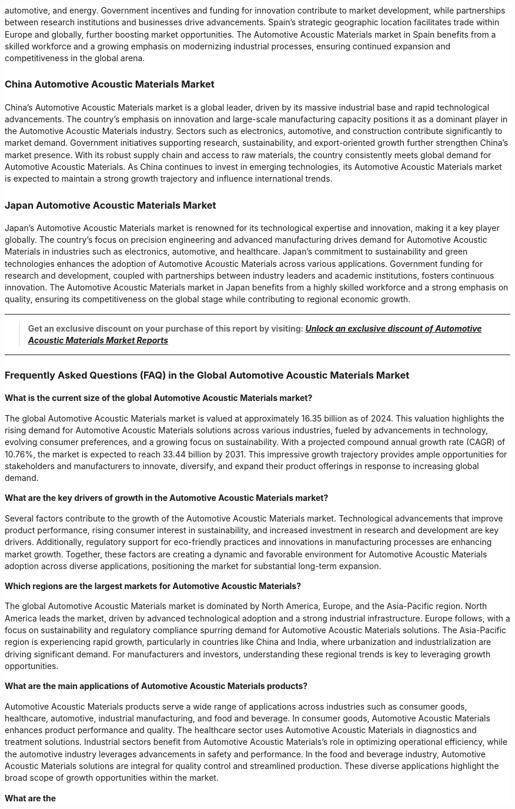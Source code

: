 automotive, and energy. Government incentives and funding for innovation contribute to market development, while partnerships between research institutions and businesses drive advancements. Spain&rsquo;s strategic geographic location facilitates trade within Europe and globally, further boosting market opportunities. The Automotive Acoustic Materials market in Spain benefits from a skilled workforce and a growing emphasis on modernizing industrial processes, ensuring continued expansion and competitiveness in the global arena.</p><h3>China Automotive Acoustic Materials Market</h3><p>China&rsquo;s Automotive Acoustic Materials market is a global leader, driven by its massive industrial base and rapid technological advancements. The country&rsquo;s emphasis on innovation and large-scale manufacturing capacity positions it as a dominant player in the Automotive Acoustic Materials industry. Sectors such as electronics, automotive, and construction contribute significantly to market demand. Government initiatives supporting research, sustainability, and export-oriented growth further strengthen China&rsquo;s market presence. With its robust supply chain and access to raw materials, the country consistently meets global demand for Automotive Acoustic Materials. As China continues to invest in emerging technologies, its Automotive Acoustic Materials market is expected to maintain a strong growth trajectory and influence international trends.</p><h3>Japan Automotive Acoustic Materials Market</h3><p>Japan&rsquo;s Automotive Acoustic Materials market is renowned for its technological expertise and innovation, making it a key player globally. The country&rsquo;s focus on precision engineering and advanced manufacturing drives demand for Automotive Acoustic Materials in industries such as electronics, automotive, and healthcare. Japan&rsquo;s commitment to sustainability and green technologies enhances the adoption of Automotive Acoustic Materials across various applications. Government funding for research and development, coupled with partnerships between industry leaders and academic institutions, fosters continuous innovation. The Automotive Acoustic Materials market in Japan benefits from a highly skilled workforce and a strong emphasis on quality, ensuring its competitiveness on the global stage while contributing to regional economic growth.</p><hr /><blockquote><p><strong>Get an exclusive discount on your purchase of this report by visiting: <em><a href="://marketresearchpulse.com/ask-for-discount/107838?utm_source=Github&amp;utm_medium=029">Unlock an exclusive discount of Automotive Acoustic Materials Market Reports</a></em>&nbsp;</strong></p></blockquote><hr /><h3>Frequently Asked Questions (FAQ) in the Global Automotive Acoustic Materials Market</h3><p><strong>What is the current size of the global Automotive Acoustic Materials market?</strong></p><p>The global Automotive Acoustic Materials market is valued at approximately 16.35 billion as of 2024. This valuation highlights the rising demand for Automotive Acoustic Materials solutions across various industries, fueled by advancements in technology, evolving consumer preferences, and a growing focus on sustainability. With a projected compound annual growth rate (CAGR) of 10.76%, the market is expected to reach 33.44 billion by 2031. This impressive growth trajectory provides ample opportunities for stakeholders and manufacturers to innovate, diversify, and expand their product offerings in response to increasing global demand.</p><p><strong>What are the key drivers of growth in the Automotive Acoustic Materials market?</strong></p><p>Several factors contribute to the growth of the Automotive Acoustic Materials market. Technological advancements that improve product performance, rising consumer interest in sustainability, and increased investment in research and development are key drivers. Additionally, regulatory support for eco-friendly practices and innovations in manufacturing processes are enhancing market growth. Together, these factors are creating a dynamic and favorable environment for Automotive Acoustic Materials adoption across diverse applications, positioning the market for substantial long-term expansion.</p><p><strong>Which regions are the largest markets for Automotive Acoustic Materials?</strong></p><p>The global Automotive Acoustic Materials market is dominated by North America, Europe, and the Asia-Pacific region. North America leads the market, driven by advanced technological adoption and a strong industrial infrastructure. Europe follows, with a focus on sustainability and regulatory compliance spurring demand for Automotive Acoustic Materials solutions. The Asia-Pacific region is experiencing rapid growth, particularly in countries like China and India, where urbanization and industrialization are driving significant demand. For manufacturers and investors, understanding these regional trends is key to leveraging growth opportunities.</p><p><strong>What are the main applications of Automotive Acoustic Materials products?</strong></p><p>Automotive Acoustic Materials products serve a wide range of applications across industries such as consumer goods, healthcare, automotive, industrial manufacturing, and food and beverage. In consumer goods, Automotive Acoustic Materials enhances product performance and quality. The healthcare sector uses Automotive Acoustic Materials in diagnostics and treatment solutions. Industrial sectors benefit from Automotive Acoustic Materials&rsquo;s role in optimizing operational efficiency, while the automotive industry leverages advancements in safety and performance. In the food and beverage industry, Automotive Acoustic Materials solutions are integral for quality control and streamlined production. These diverse applications highlight the broad scope of growth opportunities within the market.</p><p><strong>What are the